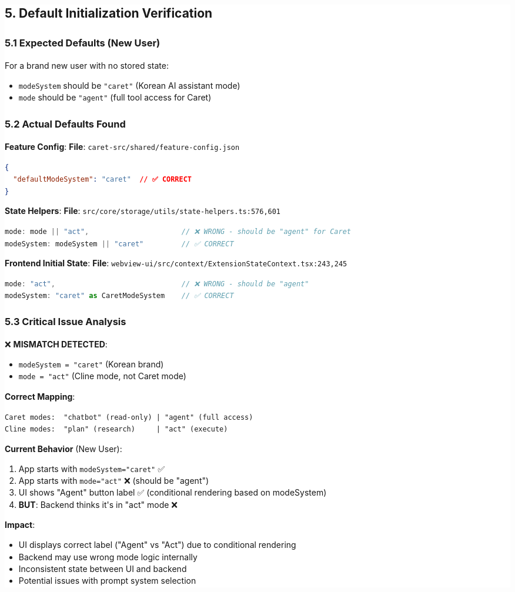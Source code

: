 
## 5. Default Initialization Verification

### 5.1 Expected Defaults (New User)
For a brand new user with no stored state:
- `modeSystem` should be `"caret"` (Korean AI assistant mode)
- `mode` should be `"agent"` (full tool access for Caret)

### 5.2 Actual Defaults Found

**Feature Config**:
**File**: `caret-src/shared/feature-config.json`
```json
{
  "defaultModeSystem": "caret"  // ✅ CORRECT
}
```

**State Helpers**:
**File**: `src/core/storage/utils/state-helpers.ts:576,601`
```typescript
mode: mode || "act",                      // ❌ WRONG - should be "agent" for Caret
modeSystem: modeSystem || "caret"         // ✅ CORRECT
```

**Frontend Initial State**:
**File**: `webview-ui/src/context/ExtensionStateContext.tsx:243,245`
```typescript
mode: "act",                              // ❌ WRONG - should be "agent"
modeSystem: "caret" as CaretModeSystem    // ✅ CORRECT
```

### 5.3 Critical Issue Analysis

❌ **MISMATCH DETECTED**:
- `modeSystem = "caret"` (Korean brand)
- `mode = "act"` (Cline mode, not Caret mode)

**Correct Mapping**:
```
Caret modes:  "chatbot" (read-only) | "agent" (full access)
Cline modes:  "plan" (research)     | "act" (execute)
```

**Current Behavior** (New User):
1. App starts with `modeSystem="caret"` ✅
2. App starts with `mode="act"` ❌ (should be "agent")
3. UI shows "Agent" button label ✅ (conditional rendering based on modeSystem)
4. **BUT**: Backend thinks it's in "act" mode ❌

**Impact**:
- UI displays correct label ("Agent" vs "Act") due to conditional rendering
- Backend may use wrong mode logic internally
- Inconsistent state between UI and backend
- Potential issues with prompt system selection
